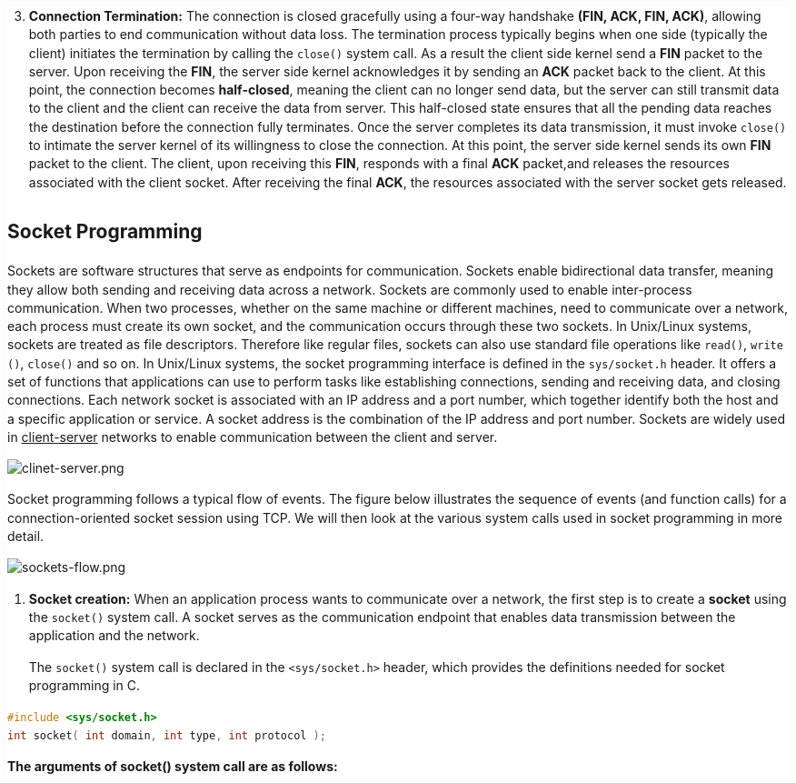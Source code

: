 3. **Connection Termination:** The connection is closed gracefully using a four-way handshake **(FIN, ACK, FIN, ACK)**, allowing both parties to end communication without data loss. The termination process typically begins when one side (typically the client) initiates the termination by calling the `close()` system call. As a result the client side kernel send a **FIN** packet to the server. Upon receiving the **FIN**, the server side kernel acknowledges it by sending an **ACK** packet back to the client. At this point, the connection becomes **half-closed**, meaning the client can no longer send data, but the server can still transmit data to the client and the client can receive the data from server. This half-closed state ensures that all the pending data reaches the destination before the connection fully terminates. Once the server completes its data transmission, it must invoke `close()` to intimate the server kernel of its willingness to close the connection.  At this point, the server side kernel sends its own **FIN** packet to the client. The client, upon receiving this **FIN**, responds with a final **ACK** packet,and releases the resources associated with the client socket. After receiving the final **ACK**, the resources associated with the server socket gets released.

## Socket Programming

Sockets are software structures that serve as endpoints for communication.  Sockets enable bidirectional data transfer, meaning they allow both sending and receiving data across a network.  Sockets are commonly used to enable inter-process communication. When two processes, whether on the same machine or different machines, need to communicate over a network, each process must create its own socket, and the communication occurs through these two sockets. In Unix/Linux systems, sockets are treated as file descriptors. Therefore like regular files, sockets can also use standard file operations like `read()`, `write()`, `close()` and so on. In Unix/Linux systems, the socket programming interface is defined in the `sys/socket.h` header. It offers a set of functions that applications can use to perform tasks like establishing connections, sending and receiving data, and closing connections. Each network socket is associated with an IP address and a port number, which together identify both the host and a specific application or service. A socket address is the combination of the IP address and port number. Sockets are widely used in [client-server](https://en.wikipedia.org/wiki/Client%E2%80%93server_model) networks to enable communication between the client and server. 

![clinet-server.png](/assets/resources/client-server.png)

Socket programming follows a typical flow of events. The figure below illustrates the sequence of events (and function calls) for a connection-oriented socket session using TCP. We will then look at the various system calls used in socket programming in more detail.

![sockets-flow.png](/assets/resources/tcp-flow.png)

1. **Socket creation:**   When an application process wants to communicate over a network, the first step is to create a **socket** using the `socket()` system call. A socket serves as the communication endpoint that enables data transmission between the application and the network.

    The `socket()` system call is declared in the `<sys/socket.h>` header, which provides the definitions needed for socket programming in C.


```c
#include <sys/socket.h>
int socket( int domain, int type, int protocol );
```

**The arguments of socket() system call are as follows:**
